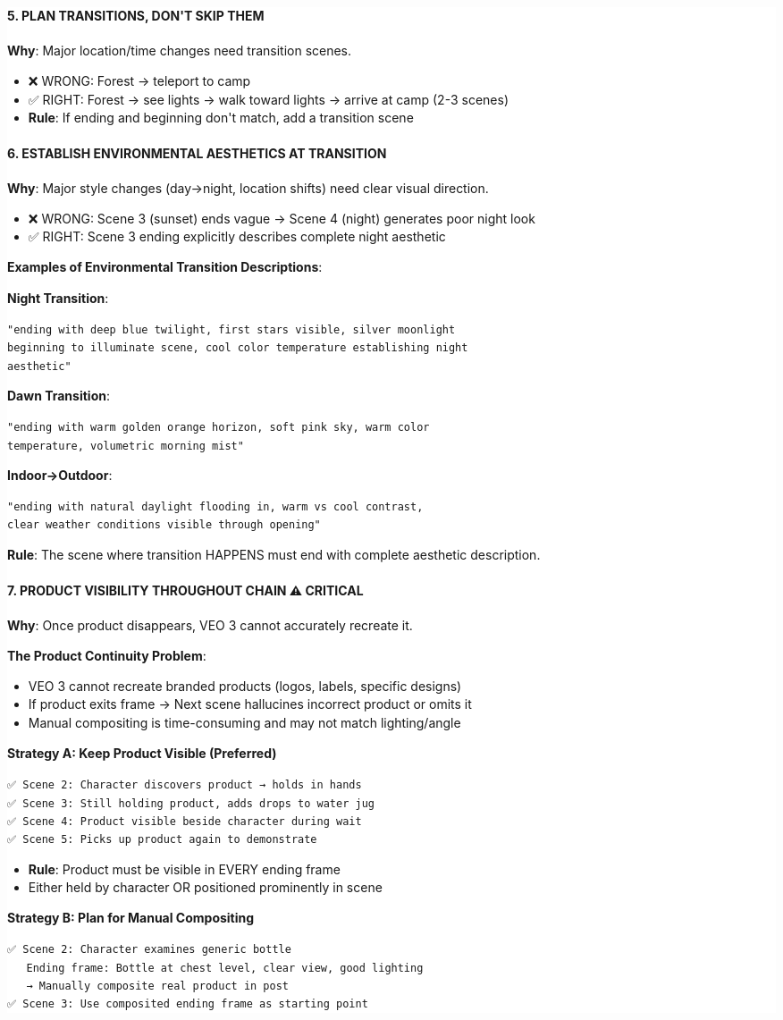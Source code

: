 #### 5. **PLAN TRANSITIONS, DON'T SKIP THEM**
**Why**: Major location/time changes need transition scenes.

- ❌ WRONG: Forest → teleport to camp
- ✅ RIGHT: Forest → see lights → walk toward lights → arrive at camp (2-3 scenes)
- **Rule**: If ending and beginning don't match, add a transition scene

#### 6. **ESTABLISH ENVIRONMENTAL AESTHETICS AT TRANSITION**
**Why**: Major style changes (day→night, location shifts) need clear visual direction.

- ❌ WRONG: Scene 3 (sunset) ends vague → Scene 4 (night) generates poor night look
- ✅ RIGHT: Scene 3 ending explicitly describes complete night aesthetic

**Examples of Environmental Transition Descriptions**:

**Night Transition**:
```
"ending with deep blue twilight, first stars visible, silver moonlight 
beginning to illuminate scene, cool color temperature establishing night 
aesthetic"
```

**Dawn Transition**:
```
"ending with warm golden orange horizon, soft pink sky, warm color 
temperature, volumetric morning mist"
```

**Indoor→Outdoor**:
```
"ending with natural daylight flooding in, warm vs cool contrast, 
clear weather conditions visible through opening"
```

**Rule**: The scene where transition HAPPENS must end with complete aesthetic description.

#### 7. **PRODUCT VISIBILITY THROUGHOUT CHAIN** ⚠️ CRITICAL
**Why**: Once product disappears, VEO 3 cannot accurately recreate it.

**The Product Continuity Problem**:
- VEO 3 cannot recreate branded products (logos, labels, specific designs)
- If product exits frame → Next scene hallucines incorrect product or omits it
- Manual compositing is time-consuming and may not match lighting/angle

**Strategy A: Keep Product Visible (Preferred)**
```
✅ Scene 2: Character discovers product → holds in hands
✅ Scene 3: Still holding product, adds drops to water jug
✅ Scene 4: Product visible beside character during wait
✅ Scene 5: Picks up product again to demonstrate
```
- **Rule**: Product must be visible in EVERY ending frame
- Either held by character OR positioned prominently in scene

**Strategy B: Plan for Manual Compositing**
```
✅ Scene 2: Character examines generic bottle
   Ending frame: Bottle at chest level, clear view, good lighting
   → Manually composite real product in post
✅ Scene 3: Use composited ending frame as starting point
```
